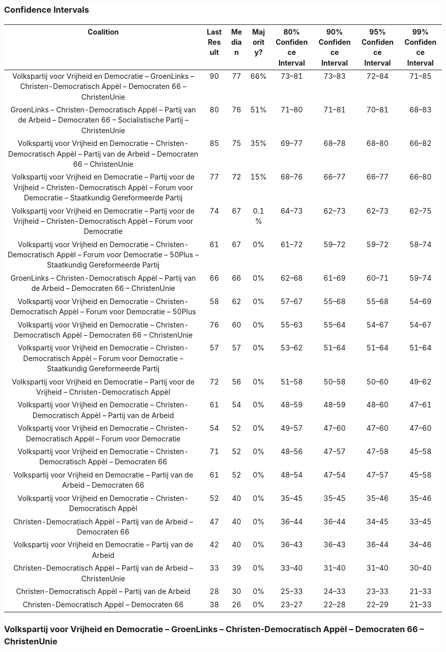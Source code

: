 ### Confidence Intervals

| Coalition | Last Result | Median | Majority? | 80% Confidence Interval | 90% Confidence Interval | 95% Confidence Interval | 99% Confidence Interval |
|:---------:|:-----------:|:------:|:---------:|:-----------------------:|:-----------------------:|:-----------------------:|:-----------------------:|
| Volkspartij voor Vrijheid en Democratie – GroenLinks – Christen-Democratisch Appèl – Democraten 66 – ChristenUnie | 90 | 77 | 66% | 73–81 | 73–83 | 72–84 | 71–85 |
| GroenLinks – Christen-Democratisch Appèl – Partij van de Arbeid – Democraten 66 – Socialistische Partij – ChristenUnie | 80 | 76 | 51% | 71–80 | 71–81 | 70–81 | 68–83 |
| Volkspartij voor Vrijheid en Democratie – Christen-Democratisch Appèl – Partij van de Arbeid – Democraten 66 – ChristenUnie | 85 | 75 | 35% | 69–77 | 68–78 | 68–80 | 66–82 |
| Volkspartij voor Vrijheid en Democratie – Partij voor de Vrijheid – Christen-Democratisch Appèl – Forum voor Democratie – Staatkundig Gereformeerde Partij | 77 | 72 | 15% | 68–76 | 66–77 | 66–77 | 66–80 |
| Volkspartij voor Vrijheid en Democratie – Partij voor de Vrijheid – Christen-Democratisch Appèl – Forum voor Democratie | 74 | 67 | 0.1% | 64–73 | 62–73 | 62–73 | 62–75 |
| Volkspartij voor Vrijheid en Democratie – Christen-Democratisch Appèl – Forum voor Democratie – 50Plus – Staatkundig Gereformeerde Partij | 61 | 67 | 0% | 61–72 | 59–72 | 59–72 | 58–74 |
| GroenLinks – Christen-Democratisch Appèl – Partij van de Arbeid – Democraten 66 – ChristenUnie | 66 | 66 | 0% | 62–68 | 61–69 | 60–71 | 59–74 |
| Volkspartij voor Vrijheid en Democratie – Christen-Democratisch Appèl – Forum voor Democratie – 50Plus | 58 | 62 | 0% | 57–67 | 55–68 | 55–68 | 54–69 |
| Volkspartij voor Vrijheid en Democratie – Christen-Democratisch Appèl – Democraten 66 – ChristenUnie | 76 | 60 | 0% | 55–63 | 55–64 | 54–67 | 54–67 |
| Volkspartij voor Vrijheid en Democratie – Christen-Democratisch Appèl – Forum voor Democratie – Staatkundig Gereformeerde Partij | 57 | 57 | 0% | 53–62 | 51–64 | 51–64 | 51–64 |
| Volkspartij voor Vrijheid en Democratie – Partij voor de Vrijheid – Christen-Democratisch Appèl | 72 | 56 | 0% | 51–58 | 50–58 | 50–60 | 49–62 |
| Volkspartij voor Vrijheid en Democratie – Christen-Democratisch Appèl – Partij van de Arbeid | 61 | 54 | 0% | 48–59 | 48–59 | 48–60 | 47–61 |
| Volkspartij voor Vrijheid en Democratie – Christen-Democratisch Appèl – Forum voor Democratie | 54 | 52 | 0% | 49–57 | 47–60 | 47–60 | 47–60 |
| Volkspartij voor Vrijheid en Democratie – Christen-Democratisch Appèl – Democraten 66 | 71 | 52 | 0% | 48–56 | 47–57 | 47–58 | 45–58 |
| Volkspartij voor Vrijheid en Democratie – Partij van de Arbeid – Democraten 66 | 61 | 52 | 0% | 48–54 | 47–54 | 47–57 | 45–58 |
| Volkspartij voor Vrijheid en Democratie – Christen-Democratisch Appèl | 52 | 40 | 0% | 35–45 | 35–45 | 35–46 | 35–46 |
| Christen-Democratisch Appèl – Partij van de Arbeid – Democraten 66 | 47 | 40 | 0% | 36–44 | 36–44 | 34–45 | 33–45 |
| Volkspartij voor Vrijheid en Democratie – Partij van de Arbeid | 42 | 40 | 0% | 36–43 | 36–43 | 36–44 | 34–46 |
| Christen-Democratisch Appèl – Partij van de Arbeid – ChristenUnie | 33 | 39 | 0% | 33–40 | 31–40 | 31–40 | 30–40 |
| Christen-Democratisch Appèl – Partij van de Arbeid | 28 | 30 | 0% | 25–33 | 24–33 | 23–33 | 21–33 |
| Christen-Democratisch Appèl – Democraten 66 | 38 | 26 | 0% | 23–27 | 22–28 | 22–29 | 21–33 |

### Volkspartij voor Vrijheid en Democratie – GroenLinks – Christen-Democratisch Appèl – Democraten 66 – ChristenUnie
